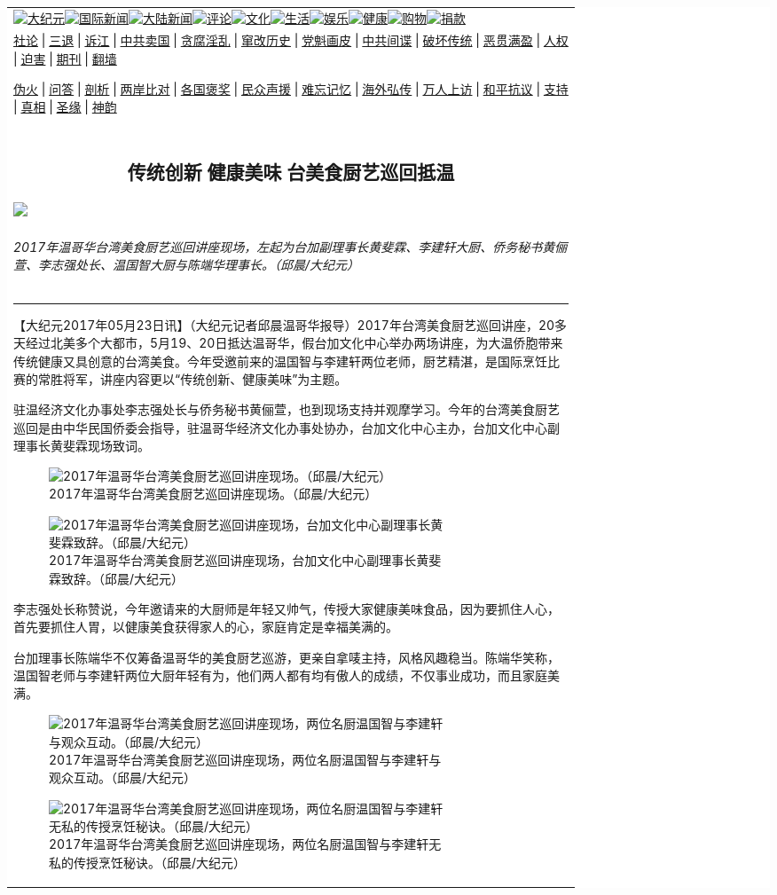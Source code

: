 <a name="1" id="1" target="_blank"></a><span id="1"></span>
<table align=center border="0"><tr><td colspan="2" VALIGN=TOP><a href="/gb/nsc413.md#1"><img src="https://raw.githubusercontent.com/qpntud264/www/master/t/djy/1.jpg" title="大纪元"></a><a href="/gb/n24hr.md#1"><img src="https://raw.githubusercontent.com/qpntud264/www/master/t/djy/3.jpg" title="国际新闻"></a><a href="/gb/nsc413.md#1"><img src="https://raw.githubusercontent.com/qpntud264/www/master/t/djy/4.jpg" title="大陆新闻"></a><a href="/gb/news392.md#1"><img src="https://raw.githubusercontent.com/qpntud264/www/master/t/djy/5.jpg" title="评论"></a><a href="/gb/news2007.md#1"><img src="https://raw.githubusercontent.com/qpntud264/www/master/t/djy/6.jpg" title="文化"></a><a href="/gb/news2008.md#1"><img src="https://raw.githubusercontent.com/qpntud264/www/master/t/djy/7.jpg" title="生活"></a><a href="/gb/ncyule.md#1"><img src="https://raw.githubusercontent.com/qpntud264/www/master/t/djy/8.jpg" title="娱乐"></a><a href="/gb/nsc1002.md#1"><img src="https://raw.githubusercontent.com/qpntud264/www/master/t/djy/9.jpg" title="健康"><a href="https://www.youlucky.com"><img src="https://raw.githubusercontent.com/qpntud264/www/master/t/djy/10.jpg" title="购物"></a><a href="https://donate.epochtimes.com/?utm_medium=epochtimes&utm_source=referral&utm_campaign=donate_button_djyarticleheader"><img src="https://raw.githubusercontent.com/qpntud264/www/master/t/djy/12.jpg" title="捐款"></a></td></tr>
<tr><td colspan="2" VALIGN=TOP><a target="_blank" href="/gb/9p.md#1">社论</a> | <a target="_blank" href="/gb/nf5657.md#1">三退</a> | <a target="_blank" href="/gb/nf6124.md#1">诉江</a> | <a target="_blank" href="/gb/nf1176117.md#1">中共卖国</a> | <a target="_blank" href="/gb/nf5773.md#1">贪腐淫乱</a> | <a target="_blank" href="/gb/nf1176115.md#1">窜改历史</a> | <a target="_blank" href="/gb/nf1176107.md#1">党魁画皮</a> | <a target="_blank" href="/gb/nf1320400.md#1">中共间谍</a> | <a target="_blank" href="/gb/nf1176114.md#1">破坏传统</a> | <a target="_blank" href="https://github.com/qpntud264/ntdtv/blob/master/gb/prog447_1.md#1">恶贯满盈</a> | <a target="_blank" href="/gb/ncid278.md#1">人权</a> | <a target="_blank" href="/gb/nf1176111.md#1">迫害</a> | <a target="_blank" href="https://gitlab.com/szzdlab/mh-qikan/blob/master/README.md#1">期刊</a> | <a target="_blank" href="https://github.com/bannedbook/fanqiang/wiki">翻墙</a></p><p><a target="_blank" href="/gb/nf5562.md#1">伪火</a> | <a target="_blank" href="/gb/nf4378.md#1">问答</a> | <a target="_blank" href="/gb/nf5792.md#1">剖析</a> | <a target="_blank" href="/gb/nf5735.md#1">两岸比对</a> | <a target="_blank" href="/gb/nf6119.md#1">各国褒奖</a> | <a target="_blank" href="/gb/nf6120.md#1">民众声援</a> | <a target="_blank" href="/gb/nf1188594.md#1">难忘记忆</a> | <a target="_blank" href="/gb/nf3180.md#1">海外弘传</a> | <a target="_blank" href="/gb/nf5410.md#1">万人上访</a> | <a target="_blank" href="https://github.com/qpntud264/ntdtv/blob/master/gb/prog1530_1.md#1">和平抗议</a> | <a target="_blank" href="/gb/nf4386.md#1">支持</a> | <a target="_blank" href="/gb/nf4389.md#1">真相</a> | <a target="_blank" href="/gb/nf5790.md#1">圣缘</a> | <a target="_blank" href="/gb/nf4786.md#1">神韵</a></td></tr>
<tr><td VALIGN=TOP width="626"><h2 align=center>传统创新 健康美味 台美食厨艺巡回抵温</h2>
<img width="600" src="https://i.epochtimes.com/assets/uploads/2017/05/20170519_140459_HDR-600x400.jpg" />
<h6>2017年温哥华台湾美食厨艺巡回讲座现场，左起为台加副理事长黄斐霖、李建轩大厨、侨务秘书黄俪萱、李志强处长、温国智大厨与陈端华理事长。（邱晨/大纪元）
</h6>
<hr>
	<p>【大纪元2017年05月23日讯】（大纪元记者邱晨<ahref="/gb/tag/%E6%B8%A9%E5%93%A5%E5%8D%8E.md#1">温哥华</a>报导）2017年<ahref="/gb/tag/%E5%8F%B0%E6%B9%BE%E7%BE%8E%E9%A3%9F%E5%8E%A8%E8%89%BA%E5%B7%A1%E5%9B%9E.md#1">台湾美食厨艺巡回</a>讲座，20多天经过北美多个大都市，5月19、20日抵达<ahref="/gb/tag/%E6%B8%A9%E5%93%A5%E5%8D%8E.md#1">温哥华</a>，假台加文化中心举办两场讲座，为大温侨胞带来传统健康又具创意的台湾美食。今年受邀前来的<ahref="/gb/tag/%E6%B8%A9%E5%9B%BD%E6%99%BA.md#1">温国智</a>与<ahref="/gb/tag/%E6%9D%8E%E5%BB%BA%E8%BD%A9.md#1">李建轩</a>两位老师，厨艺精湛，是国际烹饪比赛的常胜将军，讲座内容更以“传统创新、健康美味”为主题。</p>
<p>驻温经济文化办事处李志强处长与侨务秘书黄俪萱，也到现场支持并观摩学习。今年的<ahref="/gb/tag/%E5%8F%B0%E6%B9%BE%E7%BE%8E%E9%A3%9F%E5%8E%A8%E8%89%BA%E5%B7%A1%E5%9B%9E.md#1">台湾美食厨艺巡回</a>是由中华民国侨委会指导，驻温哥华经济文化办事处协办，台加文化中心主办，台加文化中心副理事长黄斐霖现场致词。</p>
<figure id="attachment_9172860" style="width: 450px" class="wp-caption aligncenter"><img class="size-full wp-image-9172860" src="https://i.epochtimes.com/assets/uploads/2017/05/20170519_142117_HDR-e1495524822261.jpg" alt="2017年温哥华台湾美食厨艺巡回讲座现场。（邱晨/大纪元）" width="450" b="253" /><figcaption class="wp-caption-text">2017年温哥华台湾美食厨艺巡回讲座现场。（邱晨/大纪元）</figcaption></figure>
<figure id="attachment_9172857" style="width: 450px" class="wp-caption aligncenter"><img class="size-full wp-image-9172857" src="https://i.epochtimes.com/assets/uploads/2017/05/20170519_141217_HDR-e1495525306816.jpg" alt="2017年温哥华台湾美食厨艺巡回讲座现场，台加文化中心副理事长黄斐霖致辞。（邱晨/大纪元）" width="450" b="253" /><figcaption class="wp-caption-text">2017年温哥华台湾美食厨艺巡回讲座现场，台加文化中心副理事长黄斐霖致辞。（邱晨/大纪元）</figcaption></figure>
<p>李志强处长称赞说，今年邀请来的大厨师是年轻又帅气，传授大家健康美味食品，因为要抓住人心，首先要抓住人胃，以健康美食获得家人的心，家庭肯定是幸福美满的。</p>
<p>台加理事长陈端华不仅筹备温哥华的美食厨艺巡游，更亲自拿唛主持，风格风趣稳当。陈端华笑称，<ahref="/gb/tag/%E6%B8%A9%E5%9B%BD%E6%99%BA.md#1">温国智</a>老师与<ahref="/gb/tag/%E6%9D%8E%E5%BB%BA%E8%BD%A9.md#1">李建轩</a>两位大厨年轻有为，他们两人都有均有傲人的成绩，不仅事业成功，而且家庭美满。</p>
<figure id="attachment_9172858" style="width: 450px" class="wp-caption aligncenter"><img class="size-full wp-image-9172858" src="https://i.epochtimes.com/assets/uploads/2017/05/20170519_141455_HDR-e1495524839445.jpg" alt="2017年温哥华台湾美食厨艺巡回讲座现场，两位名厨温国智与李建轩与观众互动。（邱晨/大纪元）" width="450" b="253" /><figcaption class="wp-caption-text">2017年温哥华台湾美食厨艺巡回讲座现场，两位名厨温国智与李建轩与观众互动。（邱晨/大纪元）</figcaption></figure>
<figure id="attachment_9172861" style="width: 450px" class="wp-caption aligncenter"><img class="size-full wp-image-9172861" src="https://i.epochtimes.com/assets/uploads/2017/05/20170519_142202_HDR-e1495524951670.jpg" alt="2017年温哥华台湾美食厨艺巡回讲座现场，两位名厨温国智与李建轩无私的传授烹饪秘诀。（邱晨/大纪元）" width="450" b="253" /><figcaption class="wp-caption-text">2017年温哥华台湾美食厨艺巡回讲座现场，两位名厨温国智与李建轩无私的传授烹饪秘诀。（邱晨/大纪元）</figcaption></figure>